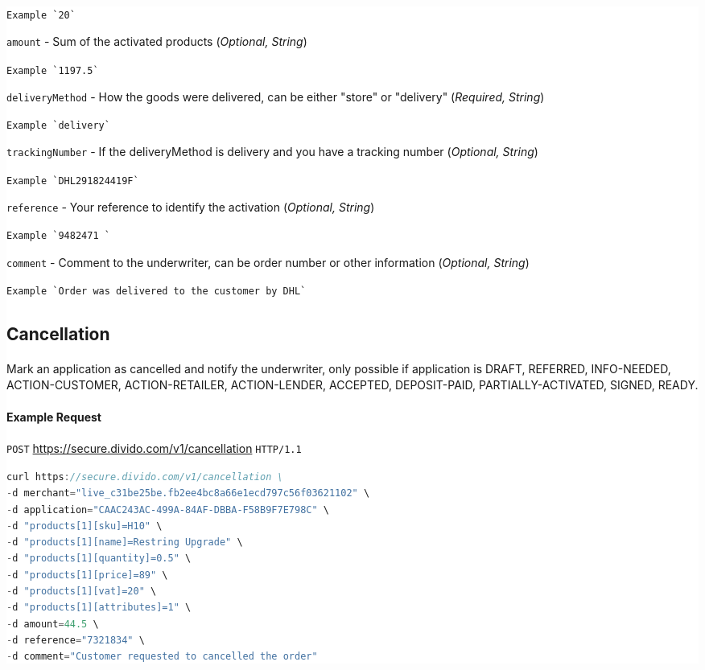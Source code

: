 ```
Example `20`
```

`amount` - Sum of the activated products (*Optional, String*)

```
Example `1197.5`
```

`deliveryMethod` - How the goods were delivered, can be either "store" or "delivery" (*Required, String*)

```
Example `delivery`
```

`trackingNumber` - If the deliveryMethod is delivery and you have a tracking number (*Optional, String*)

```
Example `DHL291824419F`
```

`reference` - Your reference to identify the activation (*Optional, String*)

```
Example `9482471 `
```

`comment` - Comment to the underwriter, can be order number or other information (*Optional, String*)

```
Example `Order was delivered to the customer by DHL`
```

Cancellation
------------------

Mark an application as cancelled and notify the underwriter, only possible if application is DRAFT, REFERRED, INFO-NEEDED, ACTION-CUSTOMER, ACTION-RETAILER, ACTION-LENDER, ACCEPTED, DEPOSIT-PAID, PARTIALLY-ACTIVATED, SIGNED, READY.

#### Example Request
   `POST` https://secure.divido.com/v1/cancellation `HTTP/1.1`


``` javascript
curl https://secure.divido.com/v1/cancellation \
-d merchant="live_c31be25be.fb2ee4bc8a66e1ecd797c56f03621102" \
-d application="CAAC243AC-499A-84AF-DBBA-F58B9F7E798C" \
-d "products[1][sku]=H10" \
-d "products[1][name]=Restring Upgrade" \
-d "products[1][quantity]=0.5" \
-d "products[1][price]=89" \
-d "products[1][vat]=20" \
-d "products[1][attributes]=1" \
-d amount=44.5 \
-d reference="7321834" \
-d comment="Customer requested to cancelled the order"
```

